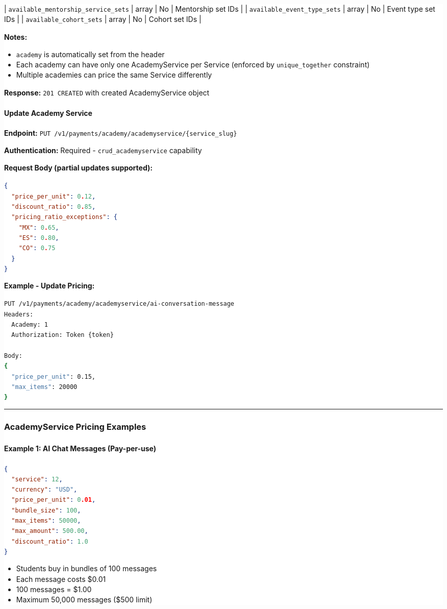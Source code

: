 | `available_mentorship_service_sets` | array | No | Mentorship set IDs |
| `available_event_type_sets` | array | No | Event type set IDs |
| `available_cohort_sets` | array | No | Cohort set IDs |

**Notes:**
- `academy` is automatically set from the header
- Each academy can have only one AcademyService per Service (enforced by `unique_together` constraint)
- Multiple academies can price the same Service differently

**Response:** `201 CREATED` with created AcademyService object

#### Update Academy Service

**Endpoint:** `PUT /v1/payments/academy/academyservice/{service_slug}`

**Authentication:** Required - `crud_academyservice` capability

**Request Body (partial updates supported):**
```json
{
  "price_per_unit": 0.12,
  "discount_ratio": 0.85,
  "pricing_ratio_exceptions": {
    "MX": 0.65,
    "ES": 0.80,
    "CO": 0.75
  }
}
```

**Example - Update Pricing:**
```bash
PUT /v1/payments/academy/academyservice/ai-conversation-message
Headers:
  Academy: 1
  Authorization: Token {token}

Body:
{
  "price_per_unit": 0.15,
  "max_items": 20000
}
```

---

### AcademyService Pricing Examples

#### Example 1: AI Chat Messages (Pay-per-use)
```json
{
  "service": 12,
  "currency": "USD",
  "price_per_unit": 0.01,
  "bundle_size": 100,
  "max_items": 50000,
  "max_amount": 500.00,
  "discount_ratio": 1.0
}
```
- Students buy in bundles of 100 messages
- Each message costs $0.01
- 100 messages = $1.00
- Maximum 50,000 messages ($500 limit)
